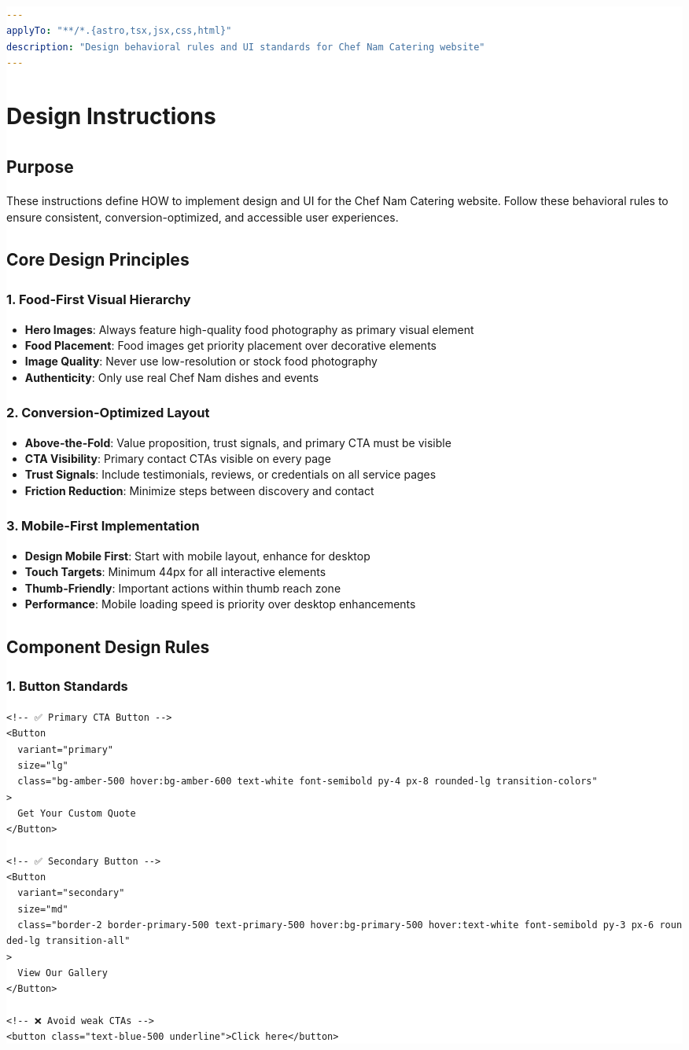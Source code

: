 ```yaml
---
applyTo: "**/*.{astro,tsx,jsx,css,html}"
description: "Design behavioral rules and UI standards for Chef Nam Catering website"
---
```


# Design Instructions

## Purpose
These instructions define HOW to implement design and UI for the Chef Nam Catering website. Follow these behavioral rules to ensure consistent, conversion-optimized, and accessible user experiences.

## Core Design Principles

### 1. Food-First Visual Hierarchy
- **Hero Images**: Always feature high-quality food photography as primary visual element
- **Food Placement**: Food images get priority placement over decorative elements
- **Image Quality**: Never use low-resolution or stock food photography
- **Authenticity**: Only use real Chef Nam dishes and events

### 2. Conversion-Optimized Layout
- **Above-the-Fold**: Value proposition, trust signals, and primary CTA must be visible
- **CTA Visibility**: Primary contact CTAs visible on every page
- **Trust Signals**: Include testimonials, reviews, or credentials on all service pages
- **Friction Reduction**: Minimize steps between discovery and contact

### 3. Mobile-First Implementation
- **Design Mobile First**: Start with mobile layout, enhance for desktop
- **Touch Targets**: Minimum 44px for all interactive elements
- **Thumb-Friendly**: Important actions within thumb reach zone
- **Performance**: Mobile loading speed is priority over desktop enhancements

## Component Design Rules

### 1. Button Standards
```astro
<!-- ✅ Primary CTA Button -->
<Button 
  variant="primary" 
  size="lg"
  class="bg-amber-500 hover:bg-amber-600 text-white font-semibold py-4 px-8 rounded-lg transition-colors"
>
  Get Your Custom Quote
</Button>

<!-- ✅ Secondary Button -->
<Button 
  variant="secondary"
  size="md" 
  class="border-2 border-primary-500 text-primary-500 hover:bg-primary-500 hover:text-white font-semibold py-3 px-6 rounded-lg transition-all"
>
  View Our Gallery
</Button>

<!-- ❌ Avoid weak CTAs -->
<button class="text-blue-500 underline">Click here</button>
```